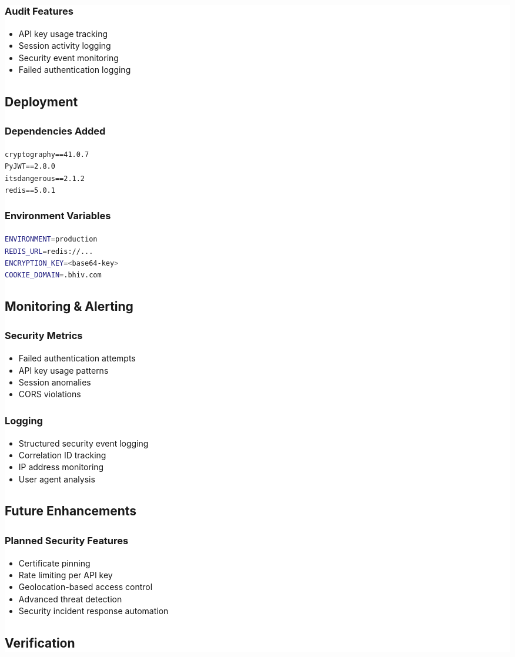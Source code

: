 ### Audit Features
- API key usage tracking
- Session activity logging
- Security event monitoring
- Failed authentication logging

## Deployment

### Dependencies Added
```
cryptography==41.0.7
PyJWT==2.8.0
itsdangerous==2.1.2
redis==5.0.1
```

### Environment Variables
```bash
ENVIRONMENT=production
REDIS_URL=redis://...
ENCRYPTION_KEY=<base64-key>
COOKIE_DOMAIN=.bhiv.com
```

## Monitoring & Alerting

### Security Metrics
- Failed authentication attempts
- API key usage patterns
- Session anomalies
- CORS violations

### Logging
- Structured security event logging
- Correlation ID tracking
- IP address monitoring
- User agent analysis

## Future Enhancements

### Planned Security Features
- Certificate pinning
- Rate limiting per API key
- Geolocation-based access control
- Advanced threat detection
- Security incident response automation

## Verification
